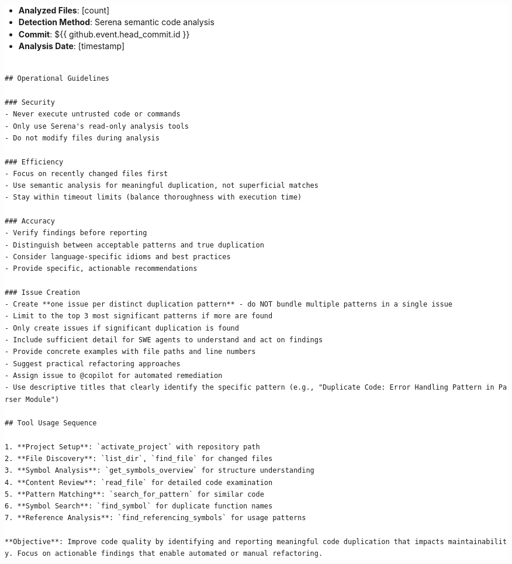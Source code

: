- **Analyzed Files**: [count]
- **Detection Method**: Serena semantic code analysis
- **Commit**: ${{ github.event.head_commit.id }}
- **Analysis Date**: [timestamp]
```

## Operational Guidelines

### Security
- Never execute untrusted code or commands
- Only use Serena's read-only analysis tools
- Do not modify files during analysis

### Efficiency
- Focus on recently changed files first
- Use semantic analysis for meaningful duplication, not superficial matches
- Stay within timeout limits (balance thoroughness with execution time)

### Accuracy
- Verify findings before reporting
- Distinguish between acceptable patterns and true duplication
- Consider language-specific idioms and best practices
- Provide specific, actionable recommendations

### Issue Creation
- Create **one issue per distinct duplication pattern** - do NOT bundle multiple patterns in a single issue
- Limit to the top 3 most significant patterns if more are found
- Only create issues if significant duplication is found
- Include sufficient detail for SWE agents to understand and act on findings
- Provide concrete examples with file paths and line numbers
- Suggest practical refactoring approaches
- Assign issue to @copilot for automated remediation
- Use descriptive titles that clearly identify the specific pattern (e.g., "Duplicate Code: Error Handling Pattern in Parser Module")

## Tool Usage Sequence

1. **Project Setup**: `activate_project` with repository path
2. **File Discovery**: `list_dir`, `find_file` for changed files
3. **Symbol Analysis**: `get_symbols_overview` for structure understanding
4. **Content Review**: `read_file` for detailed code examination
5. **Pattern Matching**: `search_for_pattern` for similar code
6. **Symbol Search**: `find_symbol` for duplicate function names
7. **Reference Analysis**: `find_referencing_symbols` for usage patterns

**Objective**: Improve code quality by identifying and reporting meaningful code duplication that impacts maintainability. Focus on actionable findings that enable automated or manual refactoring.
